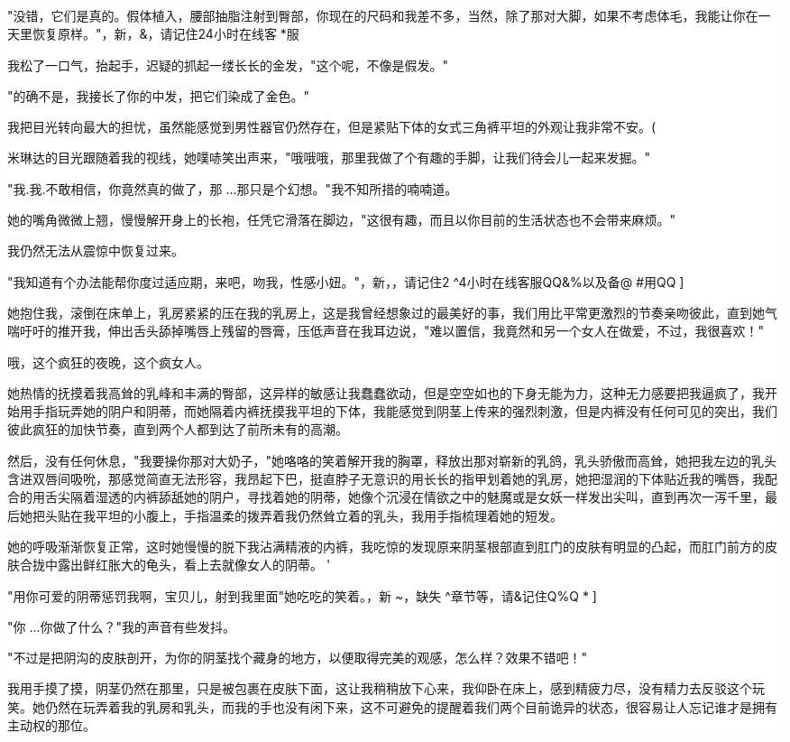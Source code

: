 
"没错，它们是真的。假体植入，腰部抽脂注射到臀部，你现在的尺码和我差不多，当然，除了那对大脚，如果不考虑体毛，我能让你在一天里恢复原样。"，新，&，请记住24小时在线客 *服



我松了一口气，抬起手，迟疑的抓起一缕长长的金发，"这个呢，不像是假发。"



"的确不是，我接长了你的中发，把它们染成了金色。"



我把目光转向最大的担忧，虽然能感觉到男性器官仍然存在，但是紧贴下体的女式三角裤平坦的外观让我非常不安。(



米琳达的目光跟随着我的视线，她噗哧笑出声来，"哦哦哦，那里我做了个有趣的手脚，让我们待会儿一起来发掘。"



"我.我.不敢相信，你竟然真的做了，那 ...那只是个幻想。"我不知所措的喃喃道。



她的嘴角微微上翘，慢慢解开身上的长袍，任凭它滑落在脚边，"这很有趣，而且以你目前的生活状态也不会带来麻烦。"



我仍然无法从震惊中恢复过来。



"我知道有个办法能帮你度过适应期，来吧，吻我，性感小妞。"，新，，请记住2 ^4小时在线客服QQ&%以及备@ #用QQ ]



她抱住我，滚倒在床单上，乳房紧紧的压在我的乳房上，这是我曾经想象过的最美好的事，我们用比平常更激烈的节奏亲吻彼此，直到她气喘吁吁的推开我，伸出舌头舔掉嘴唇上残留的唇膏，压低声音在我耳边说，"难以置信，我竟然和另一个女人在做爱，不过，我很喜欢！"



哦，这个疯狂的夜晚，这个疯女人。



她热情的抚摸着我高耸的乳峰和丰满的臀部，这异样的敏感让我蠢蠢欲动，但是空空如也的下身无能为力，这种无力感要把我逼疯了，我开始用手指玩弄她的阴户和阴蒂，而她隔着内裤抚摸我平坦的下体，我能感觉到阴茎上传来的强烈刺激，但是内裤没有任何可见的突出，我们彼此疯狂的加快节奏，直到两个人都到达了前所未有的高潮。



然后，没有任何休息，"我要操你那对大奶子，"她咯咯的笑着解开我的胸罩，释放出那对崭新的乳鸽，乳头骄傲而高耸，她把我左边的乳头含进双唇间吸吮，那感觉简直无法形容，我昂起下巴，挺直脖子无意识的用长长的指甲划着她的乳房，她把湿润的下体贴近我的嘴唇，我配合的用舌尖隔着湿透的内裤舔舐她的阴户，寻找着她的阴蒂，她像个沉浸在情欲之中的魅魔或是女妖一样发出尖叫，直到再次一泻千里，最后她把头贴在我平坦的小腹上，手指温柔的拨弄着我仍然耸立着的乳头，我用手指梳理着她的短发。



她的呼吸渐渐恢复正常，这时她慢慢的脱下我沾满精液的内裤，我吃惊的发现原来阴茎根部直到肛门的皮肤有明显的凸起，而肛门前方的皮肤合拢中露出鲜红胀大的龟头，看上去就像女人的阴蒂。 '



"用你可爱的阴蒂惩罚我啊，宝贝儿，射到我里面"她吃吃的笑着。，新 ~，缺失 ^章节等，请&记住Q%Q * ]



"你 ...你做了什么？"我的声音有些发抖。



"不过是把阴沟的皮肤剖开，为你的阴茎找个藏身的地方，以便取得完美的观感，怎么样？效果不错吧！"



我用手摸了摸，阴茎仍然在那里，只是被包裹在皮肤下面，这让我稍稍放下心来，我仰卧在床上，感到精疲力尽，没有精力去反驳这个玩笑。她仍然在玩弄着我的乳房和乳头，而我的手也没有闲下来，这不可避免的提醒着我们两个目前诡异的状态，很容易让人忘记谁才是拥有主动权的那位。
